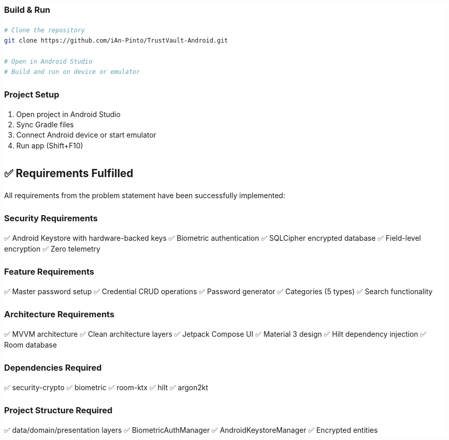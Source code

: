 ### Build & Run
```bash
# Clone the repository
git clone https://github.com/iAn-Pinto/TrustVault-Android.git

# Open in Android Studio
# Build and run on device or emulator
```

### Project Setup
1. Open project in Android Studio
2. Sync Gradle files
3. Connect Android device or start emulator
4. Run app (Shift+F10)

## ✅ Requirements Fulfilled

All requirements from the problem statement have been successfully implemented:

### Security Requirements
✅ Android Keystore with hardware-backed keys
✅ Biometric authentication
✅ SQLCipher encrypted database
✅ Field-level encryption
✅ Zero telemetry

### Feature Requirements
✅ Master password setup
✅ Credential CRUD operations
✅ Password generator
✅ Categories (5 types)
✅ Search functionality

### Architecture Requirements
✅ MVVM architecture
✅ Clean architecture layers
✅ Jetpack Compose UI
✅ Material 3 design
✅ Hilt dependency injection
✅ Room database

### Dependencies Required
✅ security-crypto
✅ biometric
✅ room-ktx
✅ hilt
✅ argon2kt

### Project Structure Required
✅ data/domain/presentation layers
✅ BiometricAuthManager
✅ AndroidKeystoreManager
✅ Encrypted entities
